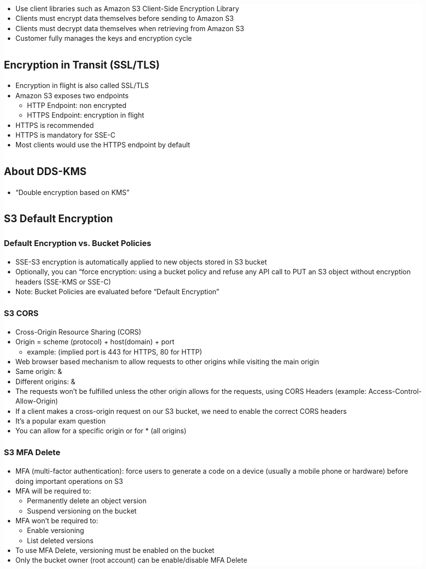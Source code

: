 - Use client libraries such as Amazon S3 Client-Side Encryption Library
- Clients must encrypt data themselves before sending to Amazon S3
- Clients must decrypt data themselves when retrieving from Amazon S3
- Customer fully manages the keys and encryption cycle

## Encryption in Transit (SSL/TLS)

- Encryption in flight is also called SSL/TLS
- Amazon S3 exposes two endpoints
  - HTTP Endpoint: non encrypted
  - HTTPS Endpoint: encryption in flight
- HTTPS is recommended
- HTTPS is mandatory for SSE-C
- Most clients would use the HTTPS endpoint by default

## About DDS-KMS

- “Double encryption based on KMS”

## S3 Default Encryption

### Default Encryption vs. Bucket Policies

- SSE-S3 encryption is automatically applied to new objects stored in S3 bucket
- Optionally, you can “force encryption: using a bucket policy and refuse any API call to PUT an S3 object without encryption headers (SSE-KMS or SSE-C)
- Note: Bucket Policies are evaluated before “Default Encryption”

### S3 CORS

- Cross-Origin Resource Sharing (CORS)
- Origin = scheme (protocol) + host(domain) + port
  - example: (implied port is 443 for HTTPS, 80 for HTTP)
- Web browser based mechanism to allow requests to other origins while visiting the main origin
- Same origin: &
- Different origins: &
- The requests won’t be fulfilled unless the other origin allows for the requests, using CORS Headers (example: Access-Control-Allow-Origin)
- If a client makes a cross-origin request on our S3 bucket, we need to enable the correct CORS headers
- It’s a popular exam question
- You can allow for a specific origin or for \* (all origins)

### S3 MFA Delete

- MFA (multi-factor authentication): force users to generate a code on a device (usually a mobile phone or hardware) before doing important operations on S3
- MFA will be required to:
  - Permanently delete an object version
  - Suspend versioning on the bucket
- MFA won’t be required to:
  - Enable versioning
  - List deleted versions
- To use MFA Delete, versioning must be enabled on the bucket
- Only the bucket owner (root account) can be enable/disable MFA Delete
